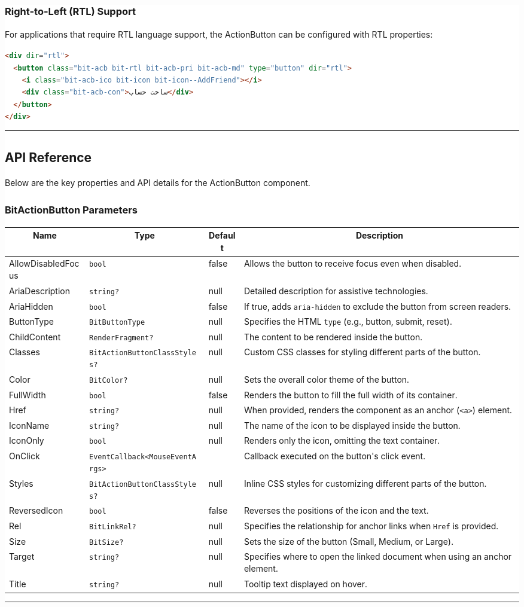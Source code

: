 
### Right-to-Left (RTL) Support

For applications that require RTL language support, the ActionButton can be configured with RTL properties:

```html
<div dir="rtl">
  <button class="bit-acb bit-rtl bit-acb-pri bit-acb-md" type="button" dir="rtl">
    <i class="bit-acb-ico bit-icon bit-icon--AddFriend"></i>
    <div class="bit-acb-con">ساخت حساب</div>
  </button>
</div>
```

---

## API Reference

Below are the key properties and API details for the ActionButton component.

### BitActionButton Parameters

| **Name**             | **Type**                       | **Default** | **Description**                                                                              |
|----------------------|--------------------------------|-------------|----------------------------------------------------------------------------------------------|
| AllowDisabledFocus   | `bool`                         | false       | Allows the button to receive focus even when disabled.                                      |
| AriaDescription      | `string?`                      | null        | Detailed description for assistive technologies.                                             |
| AriaHidden           | `bool`                         | false       | If true, adds `aria-hidden` to exclude the button from screen readers.                         |
| ButtonType           | `BitButtonType`                | null        | Specifies the HTML `type` (e.g., button, submit, reset).                                      |
| ChildContent         | `RenderFragment?`              | null        | The content to be rendered inside the button.                                                |
| Classes              | `BitActionButtonClassStyles?`  | null        | Custom CSS classes for styling different parts of the button.                                |
| Color                | `BitColor?`                    | null        | Sets the overall color theme of the button.                                                  |
| FullWidth            | `bool`                         | false       | Renders the button to fill the full width of its container.                                   |
| Href                 | `string?`                      | null        | When provided, renders the component as an anchor (`<a>`) element.                             |
| IconName             | `string?`                      | null        | The name of the icon to be displayed inside the button.                                      |
| IconOnly             | `bool`                         | null        | Renders only the icon, omitting the text container.                                          |
| OnClick              | `EventCallback<MouseEventArgs>`|             | Callback executed on the button's click event.                                               |
| Styles               | `BitActionButtonClassStyles?`  | null        | Inline CSS styles for customizing different parts of the button.                              |
| ReversedIcon         | `bool`                         | false       | Reverses the positions of the icon and the text.                                             |
| Rel                  | `BitLinkRel?`                  | null        | Specifies the relationship for anchor links when `Href` is provided.                           |
| Size                 | `BitSize?`                     | null        | Sets the size of the button (Small, Medium, or Large).                                         |
| Target               | `string?`                      | null        | Specifies where to open the linked document when using an anchor element.                      |
| Title                | `string?`                      | null        | Tooltip text displayed on hover.                                                             |

---